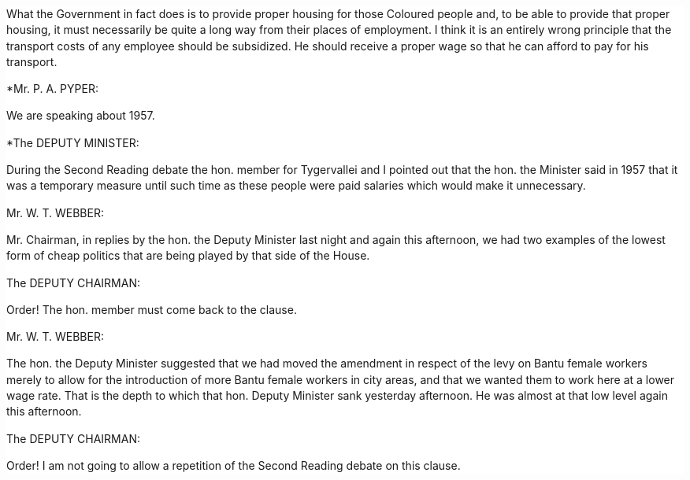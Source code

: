<block name="quote">What the Government in fact does is to provide proper housing for those Coloured people and, to be able to provide that proper housing, it must necessarily be quite a long way from their places of employment. I think it is an entirely wrong principle that the transport costs of any employee should be subsidized. He should receive a proper wage so that he can afford to pay for his transport.</block>

</speech>

<speech by="#pyper">

<from>*Mr. <person refersTo="hansard_za">P. A. PYPER</person>:</from>

<p>We are speaking about 1957.</p>

</speech>

<speech by="#deputy_minister">

<from><span class="col_2117-2118" refersTo="page_1076"/>*The <person refersTo="hansard_za">DEPUTY MINISTER</person>:</from>

<p>During the Second Reading debate the hon. member for Tygervallei and I pointed out that the hon. the Minister said in 1957 that it was a temporary measure until such time as these people were paid salaries which would make it unnecessary.</p>

</speech>

<speech by="#webber">

<from>Mr. <person refersTo="hansard_za">W. T. WEBBER</person>:</from>

<p>Mr. Chairman, in replies by the hon. the Deputy Minister last night and again this afternoon, we had two examples of the lowest form of cheap politics that are being played by that side of the House.</p>

</speech>

<speech by="#deputy_chairman">

<from>The <person refersTo="hansard_za">DEPUTY CHAIRMAN</person>:</from>

<p>Order! The hon. member must come back to the clause.</p>

</speech>

<speech by="#webber">

<from>Mr. <person refersTo="hansard_za">W. T. WEBBER</person>:</from>

<p>The hon. the Deputy Minister suggested that we had moved the amendment in respect of the levy on Bantu female workers merely to allow for the introduction of more Bantu female workers in city areas, and that we wanted them to work here at a lower wage rate. That is the depth to which that hon. Deputy Minister sank yesterday afternoon. He was almost at that low level again this afternoon.</p>

</speech>

<speech by="#deputy_chairman">

<from>The <person refersTo="hansard_za">DEPUTY CHAIRMAN</person>:</from>

<p>Order! I am not going to allow a repetition of the Second Reading debate on this clause.</p>
